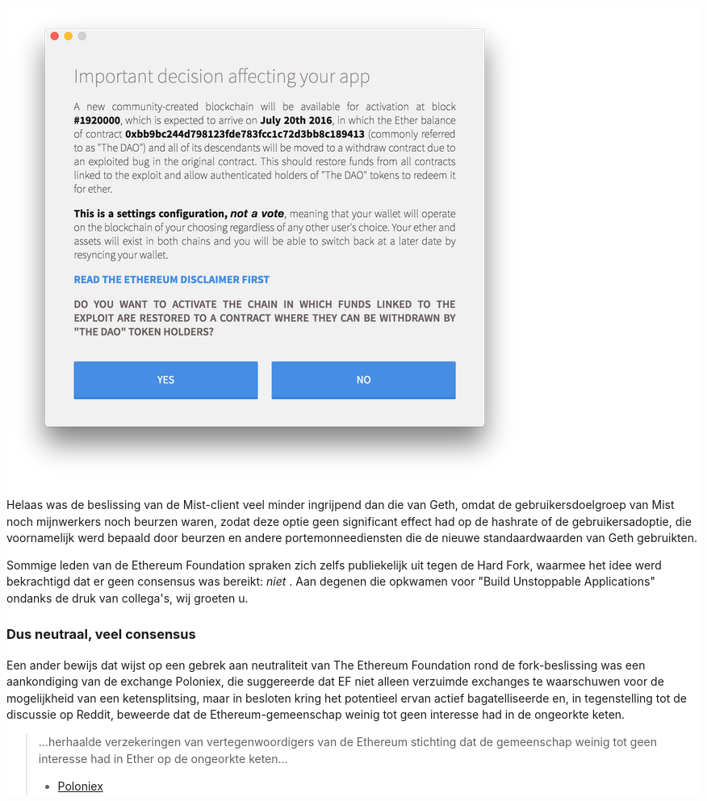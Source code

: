 ![De Mist Wallet van de Ethereum Foundation vroeg gebruikers om te beslissen welke vork ze zouden gebruiken](./mist.png)

Helaas was de beslissing van de Mist-client veel minder ingrijpend dan die van Geth, omdat de gebruikersdoelgroep van Mist noch mijnwerkers noch beurzen waren, zodat deze optie geen significant effect had op de hashrate of de gebruikersadoptie, die voornamelijk werd bepaald door beurzen en andere portemonneediensten die de nieuwe standaardwaarden van Geth gebruikten.

Sommige leden van de Ethereum Foundation spraken zich zelfs publiekelijk uit tegen de Hard Fork, waarmee het idee werd bekrachtigd dat er geen consensus was bereikt: _niet_ . Aan degenen die opkwamen voor "Build Unstoppable Applications" ondanks de druk van collega's, wij groeten u.



### Dus neutraal, veel consensus

Een ander bewijs dat wijst op een gebrek aan neutraliteit van The Ethereum Foundation rond de fork-beslissing was een aankondiging van de exchange Poloniex, die suggereerde dat EF niet alleen verzuimde exchanges te waarschuwen voor de mogelijkheid van een ketensplitsing, maar in besloten kring het potentieel ervan actief bagatelliseerde en, in tegenstelling tot de discussie op Reddit, beweerde dat de Ethereum-gemeenschap weinig tot geen interesse had in de ongeorkte keten.



> ...herhaalde verzekeringen van vertegenwoordigers van de Ethereum stichting dat de gemeenschap weinig tot geen interesse had in Ether op de ongeorkte keten...
> 
> - [Poloniex](https://poloniexus.circle.com/press-releases/2016.07.26-responses-to-common-etc-questions/)
